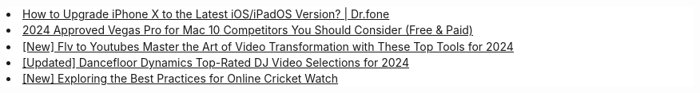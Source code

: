 <li><a href="https://review-topics.techidaily.com/how-to-upgrade-iphone-x-to-the-latest-iosipados-version-drfone-by-drfone-ios-system-repair-ios-system-repair/"><u>How to Upgrade iPhone X to the Latest iOS/iPadOS Version? | Dr.fone</u></a></li>
<li><a href="https://ai-video-tools.techidaily.com/2024-approved-vegas-pro-for-mac-10-competitors-you-should-consider-free-and-paid/"><u>2024 Approved Vegas Pro for Mac 10 Competitors You Should Consider (Free & Paid)</u></a></li>
<li><a href="https://eaxpv-info.techidaily.com/new-flv-to-youtubes-master-the-art-of-video-transformation-with-these-top-tools-for-2024/"><u>[New] Flv to Youtubes  Master the Art of Video Transformation with These Top Tools for 2024</u></a></li>
<li><a href="https://facebook-video-footage.techidaily.com/updated-dancefloor-dynamics-top-rated-dj-video-selections-for-2024/"><u>[Updated] Dancefloor Dynamics  Top-Rated DJ Video Selections for 2024</u></a></li>
<li><a href="https://some-knowledge.techidaily.com/new-exploring-the-best-practices-for-online-cricket-watch/"><u>[New] Exploring the Best Practices for Online Cricket Watch</u></a></li>
</ul></div>

